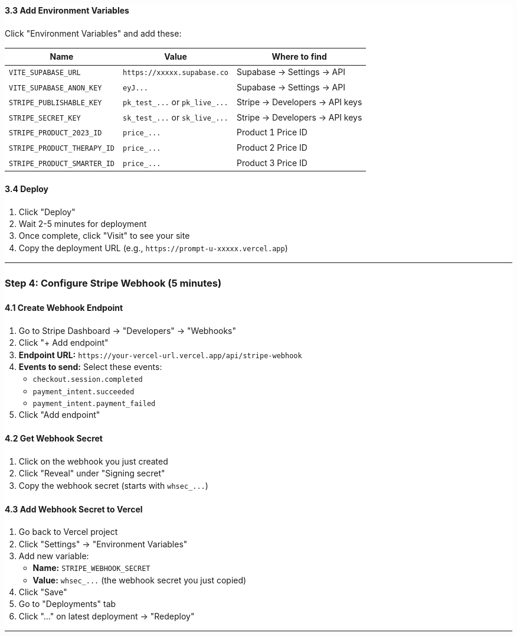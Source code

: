 #### 3.3 Add Environment Variables

Click "Environment Variables" and add these:

| Name | Value | Where to find |
|------|-------|---------------|
| `VITE_SUPABASE_URL` | `https://xxxxx.supabase.co` | Supabase → Settings → API |
| `VITE_SUPABASE_ANON_KEY` | `eyJ...` | Supabase → Settings → API |
| `STRIPE_PUBLISHABLE_KEY` | `pk_test_...` or `pk_live_...` | Stripe → Developers → API keys |
| `STRIPE_SECRET_KEY` | `sk_test_...` or `sk_live_...` | Stripe → Developers → API keys |
| `STRIPE_PRODUCT_2023_ID` | `price_...` | Product 1 Price ID |
| `STRIPE_PRODUCT_THERAPY_ID` | `price_...` | Product 2 Price ID |
| `STRIPE_PRODUCT_SMARTER_ID` | `price_...` | Product 3 Price ID |

#### 3.4 Deploy

1. Click "Deploy"
2. Wait 2-5 minutes for deployment
3. Once complete, click "Visit" to see your site
4. Copy the deployment URL (e.g., `https://prompt-u-xxxxx.vercel.app`)

---

### **Step 4: Configure Stripe Webhook** (5 minutes)

#### 4.1 Create Webhook Endpoint

1. Go to Stripe Dashboard → "Developers" → "Webhooks"
2. Click "+ Add endpoint"
3. **Endpoint URL:** `https://your-vercel-url.vercel.app/api/stripe-webhook`
4. **Events to send:** Select these events:
   - `checkout.session.completed`
   - `payment_intent.succeeded`
   - `payment_intent.payment_failed`
5. Click "Add endpoint"

#### 4.2 Get Webhook Secret

1. Click on the webhook you just created
2. Click "Reveal" under "Signing secret"
3. Copy the webhook secret (starts with `whsec_...`)

#### 4.3 Add Webhook Secret to Vercel

1. Go back to Vercel project
2. Click "Settings" → "Environment Variables"
3. Add new variable:
   - **Name:** `STRIPE_WEBHOOK_SECRET`
   - **Value:** `whsec_...` (the webhook secret you just copied)
4. Click "Save"
5. Go to "Deployments" tab
6. Click "..." on latest deployment → "Redeploy"

---